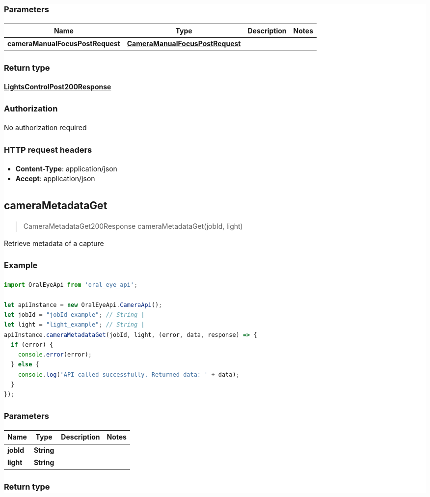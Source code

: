 ### Parameters


Name | Type | Description  | Notes
------------- | ------------- | ------------- | -------------
 **cameraManualFocusPostRequest** | [**CameraManualFocusPostRequest**](CameraManualFocusPostRequest.md)|  | 

### Return type

[**LightsControlPost200Response**](LightsControlPost200Response.md)

### Authorization

No authorization required

### HTTP request headers

- **Content-Type**: application/json
- **Accept**: application/json


## cameraMetadataGet

> CameraMetadataGet200Response cameraMetadataGet(jobId, light)

Retrieve metadata of a capture

### Example

```javascript
import OralEyeApi from 'oral_eye_api';

let apiInstance = new OralEyeApi.CameraApi();
let jobId = "jobId_example"; // String | 
let light = "light_example"; // String | 
apiInstance.cameraMetadataGet(jobId, light, (error, data, response) => {
  if (error) {
    console.error(error);
  } else {
    console.log('API called successfully. Returned data: ' + data);
  }
});
```

### Parameters


Name | Type | Description  | Notes
------------- | ------------- | ------------- | -------------
 **jobId** | **String**|  | 
 **light** | **String**|  | 

### Return type

